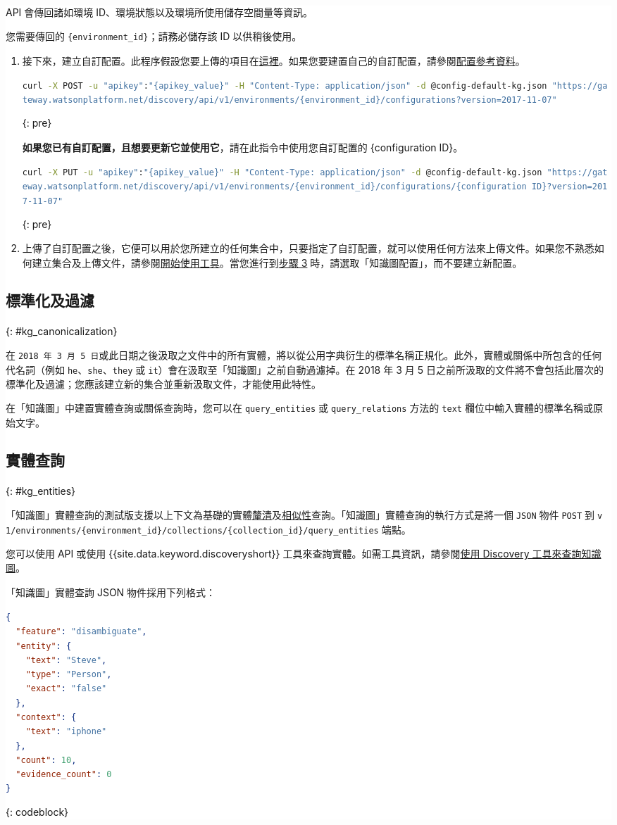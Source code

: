    API 會傳回諸如環境 ID、環境狀態以及環境所使用儲存空間量等資訊。

   您需要傳回的 `{environment_id}`；請務必儲存該 ID 以供稍後使用。

1. 接下來，建立自訂配置。此程序假設您要上傳的項目在[這裡](https://raw.githubusercontent.com/watson-developer-cloud/doc-tutorial-downloads/master/discovery/config-default-kg.json)。如果您要建置自己的自訂配置，請參閱[配置參考資料](/docs/services/discovery?topic=discovery-configref#configref)。

   ```bash
   curl -X POST -u "apikey":"{apikey_value}" -H "Content-Type: application/json" -d @config-default-kg.json "https://gateway.watsonplatform.net/discovery/api/v1/environments/{environment_id}/configurations?version=2017-11-07"
   ```
   {: pre}

   **如果您已有自訂配置，且想要更新它並使用它**，請在此指令中使用您自訂配置的 {configuration ID}。

   ```bash
   curl -X PUT -u "apikey":"{apikey_value}" -H "Content-Type: application/json" -d @config-default-kg.json "https://gateway.watsonplatform.net/discovery/api/v1/environments/{environment_id}/configurations/{configuration ID}?version=2017-11-07"
   ```
   {: pre}

1. 上傳了自訂配置之後，它便可以用於您所建立的任何集合中，只要指定了自訂配置，就可以使用任何方法來上傳文件。如果您不熟悉如何建立集合及上傳文件，請參閱[開始使用工具](/docs/services/discovery?topic=discovery-getting-started#getting-started)。當您進行到[步驟 3](/docs/services/discovery?topic=discovery-getting-started#create-custom-configuration) 時，請選取「知識圖配置」，而不要建立新配置。

## 標準化及過濾
{: #kg_canonicalization}

在 `2018 年 3 月 5 日`或此日期之後汲取之文件中的所有實體，將以從公用字典衍生的標準名稱正規化。此外，實體或關係中所包含的任何代名詞（例如 `he`、`she`、`they` 或 `it`）會在汲取至「知識圖」之前自動過濾掉。在 2018 年 3 月 5 日之前所汲取的文件將不會包括此層次的標準化及過濾；您應該建立新的集合並重新汲取文件，才能使用此特性。

在「知識圖」中建置實體查詢或關係查詢時，您可以在 `query_entities` 或 `query_relations` 方法的 `text` 欄位中輸入實體的標準名稱或原始文字。


## 實體查詢
{: #kg_entities}

「知識圖」實體查詢的測試版支援以上下文為基礎的實體[釐清](/docs/services/discovery?topic=discovery-kg#kg_disambiguation)及[相似性](/docs/services/discovery?topic=discovery-kg#kg_similarity)查詢。「知識圖」實體查詢的執行方式是將一個 `JSON` 物件 `POST` 到 `v1/environments/{environment_id}/collections/{collection_id}/query_entities` 端點。

您可以使用 API 或使用 {{site.data.keyword.discoveryshort}} 工具來查詢實體。如需工具資訊，請參閱[使用 Discovery 工具來查詢知識圖](/docs/services/discovery?topic=discovery-kg#querying-kg)。

「知識圖」實體查詢 JSON 物件採用下列格式：

```json
{
  "feature": "disambiguate",
  "entity": {
    "text": "Steve",
    "type": "Person",
    "exact": "false"
  },
  "context": {
    "text": "iphone"
  },
  "count": 10,
  "evidence_count": 0
}
```
{: codeblock}
